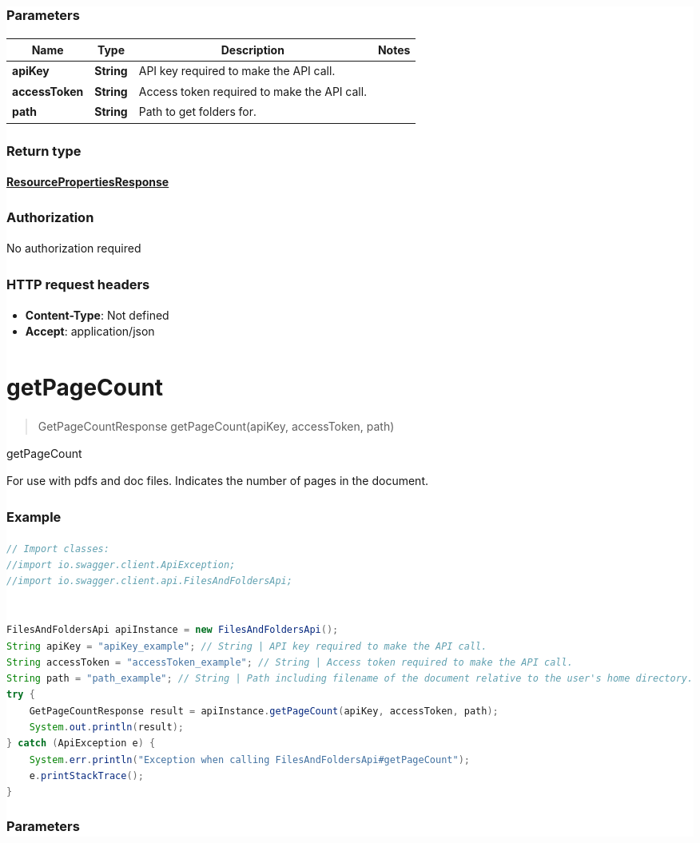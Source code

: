 ### Parameters

Name | Type | Description  | Notes
------------- | ------------- | ------------- | -------------
 **apiKey** | **String**| API key required to make the API call. |
 **accessToken** | **String**| Access token required to make the API call. |
 **path** | **String**| Path to get folders for. |

### Return type

[**ResourcePropertiesResponse**](ResourcePropertiesResponse.md)

### Authorization

No authorization required

### HTTP request headers

 - **Content-Type**: Not defined
 - **Accept**: application/json

<a name="getPageCount"></a>
# **getPageCount**
> GetPageCountResponse getPageCount(apiKey, accessToken, path)

getPageCount

For use with pdfs and doc files. Indicates the number of pages in the document. 

### Example
```java
// Import classes:
//import io.swagger.client.ApiException;
//import io.swagger.client.api.FilesAndFoldersApi;


FilesAndFoldersApi apiInstance = new FilesAndFoldersApi();
String apiKey = "apiKey_example"; // String | API key required to make the API call.
String accessToken = "accessToken_example"; // String | Access token required to make the API call.
String path = "path_example"; // String | Path including filename of the document relative to the user's home directory.
try {
    GetPageCountResponse result = apiInstance.getPageCount(apiKey, accessToken, path);
    System.out.println(result);
} catch (ApiException e) {
    System.err.println("Exception when calling FilesAndFoldersApi#getPageCount");
    e.printStackTrace();
}
```

### Parameters
